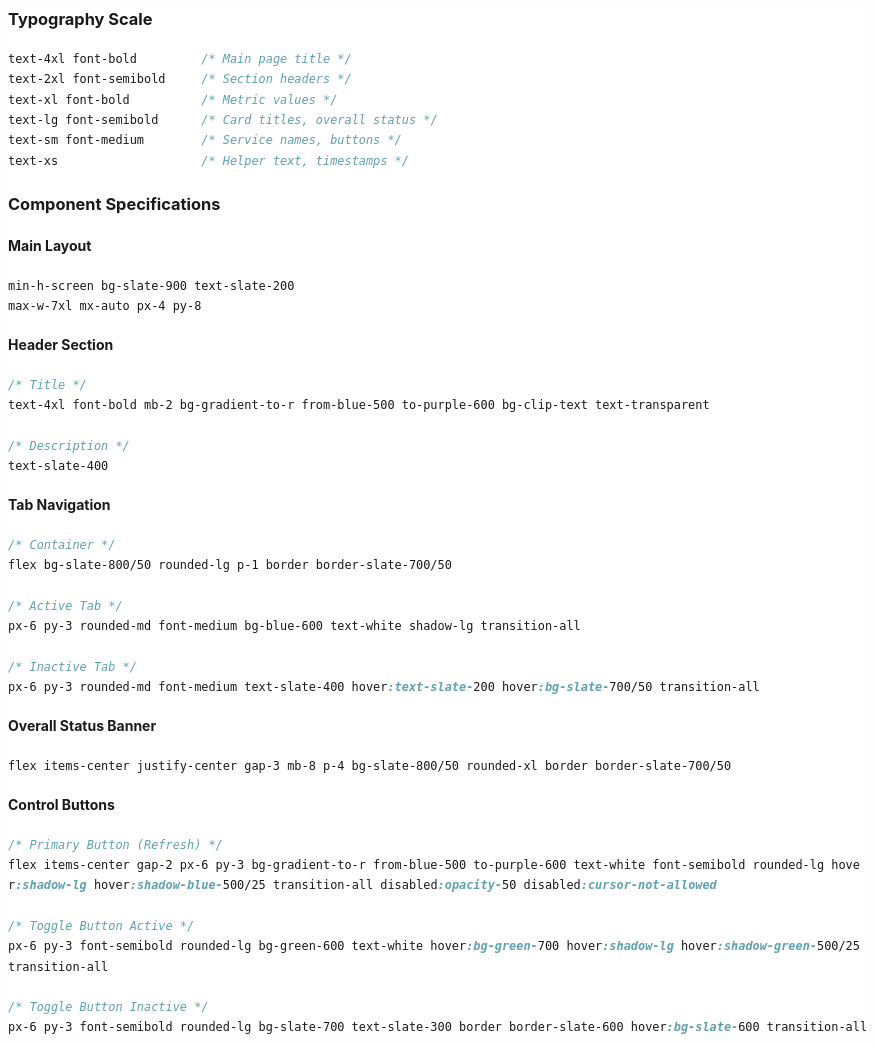 ```css
```

### Typography Scale

```css
text-4xl font-bold         /* Main page title */
text-2xl font-semibold     /* Section headers */
text-xl font-bold          /* Metric values */
text-lg font-semibold      /* Card titles, overall status */
text-sm font-medium        /* Service names, buttons */
text-xs                    /* Helper text, timestamps */
```

### Component Specifications

#### Main Layout
```css
min-h-screen bg-slate-900 text-slate-200
max-w-7xl mx-auto px-4 py-8
```

#### Header Section
```css
/* Title */
text-4xl font-bold mb-2 bg-gradient-to-r from-blue-500 to-purple-600 bg-clip-text text-transparent

/* Description */
text-slate-400
```

#### Tab Navigation
```css
/* Container */
flex bg-slate-800/50 rounded-lg p-1 border border-slate-700/50

/* Active Tab */
px-6 py-3 rounded-md font-medium bg-blue-600 text-white shadow-lg transition-all

/* Inactive Tab */
px-6 py-3 rounded-md font-medium text-slate-400 hover:text-slate-200 hover:bg-slate-700/50 transition-all
```

#### Overall Status Banner
```css
flex items-center justify-center gap-3 mb-8 p-4 bg-slate-800/50 rounded-xl border border-slate-700/50
```

#### Control Buttons
```css
/* Primary Button (Refresh) */
flex items-center gap-2 px-6 py-3 bg-gradient-to-r from-blue-500 to-purple-600 text-white font-semibold rounded-lg hover:shadow-lg hover:shadow-blue-500/25 transition-all disabled:opacity-50 disabled:cursor-not-allowed

/* Toggle Button Active */
px-6 py-3 font-semibold rounded-lg bg-green-600 text-white hover:bg-green-700 hover:shadow-lg hover:shadow-green-500/25 transition-all

/* Toggle Button Inactive */
px-6 py-3 font-semibold rounded-lg bg-slate-700 text-slate-300 border border-slate-600 hover:bg-slate-600 transition-all
```

